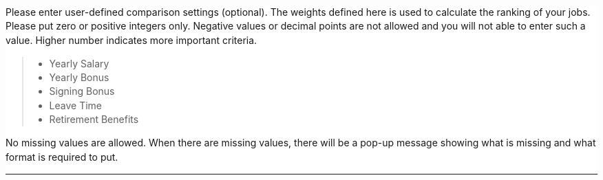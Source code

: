 
Please enter user-defined comparison settings (optional). The weights defined here is used to calculate the ranking of your jobs. Please put zero or positive integers only. Negative values or decimal points are not allowed and you will not able to enter such a value. Higher number indicates more important criteria.  

>- Yearly Salary
>- Yearly Bonus
>- Signing Bonus
>- Leave Time
>- Retirement Benefits

No missing values are allowed. When there are missing values, there will be a pop-up message showing what is missing and what format is required to put.

---